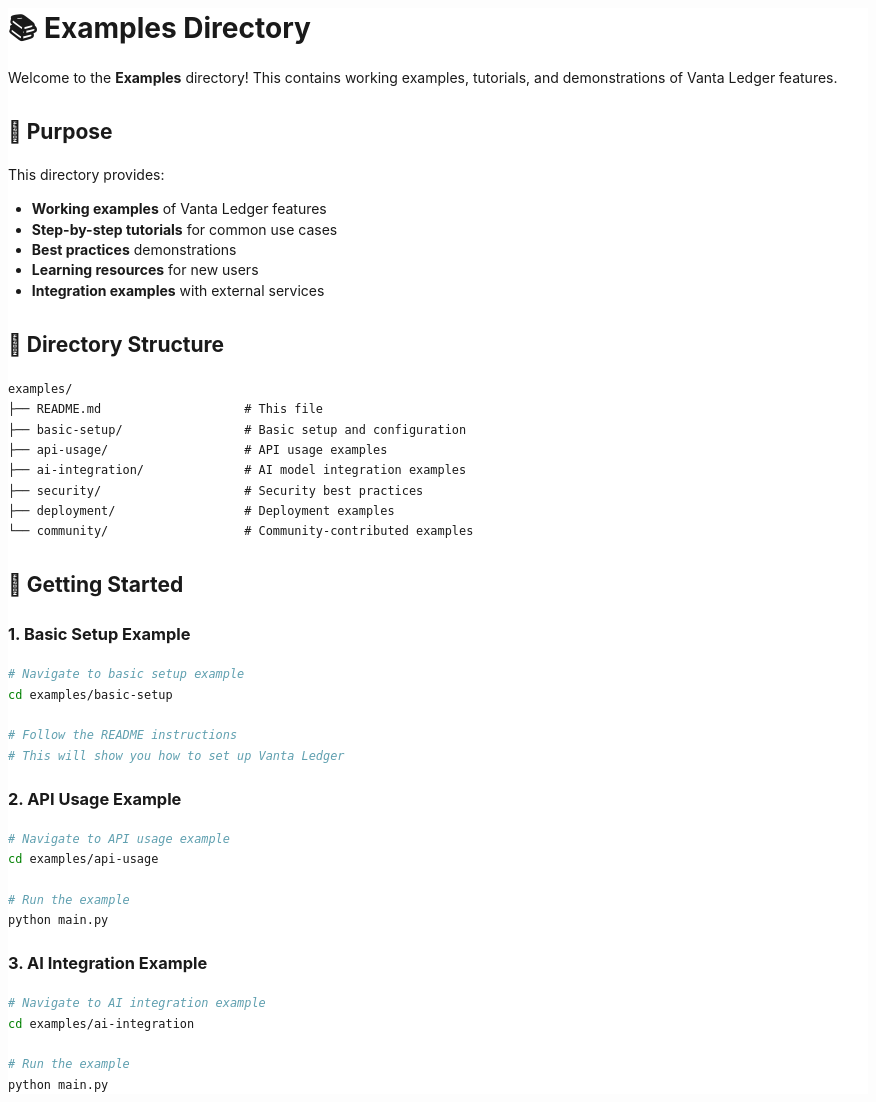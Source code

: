 # 📚 Examples Directory

Welcome to the **Examples** directory! This contains working examples, tutorials, and demonstrations of Vanta Ledger features.

## 🎯 **Purpose**

This directory provides:
- **Working examples** of Vanta Ledger features
- **Step-by-step tutorials** for common use cases
- **Best practices** demonstrations
- **Learning resources** for new users
- **Integration examples** with external services

## 📁 **Directory Structure**

```
examples/
├── README.md                    # This file
├── basic-setup/                 # Basic setup and configuration
├── api-usage/                   # API usage examples
├── ai-integration/              # AI model integration examples
├── security/                    # Security best practices
├── deployment/                  # Deployment examples
└── community/                   # Community-contributed examples
```

## 🚀 **Getting Started**

### **1. Basic Setup Example**
```bash
# Navigate to basic setup example
cd examples/basic-setup

# Follow the README instructions
# This will show you how to set up Vanta Ledger
```

### **2. API Usage Example**
```bash
# Navigate to API usage example
cd examples/api-usage

# Run the example
python main.py
```

### **3. AI Integration Example**
```bash
# Navigate to AI integration example
cd examples/ai-integration

# Run the example
python main.py
```
